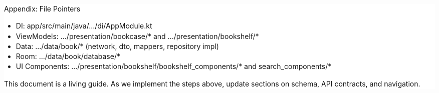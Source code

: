 Appendix: File Pointers
- DI: app/src/main/java/.../di/AppModule.kt
- ViewModels: .../presentation/bookcase/* and .../presentation/bookshelf/*
- Data: .../data/book/* (network, dto, mappers, repository impl)
- Room: .../data/book/database/*
- UI Components: .../presentation/bookshelf/bookshelf_components/* and search_components/*

This document is a living guide. As we implement the steps above, update sections on schema, API contracts, and navigation.
